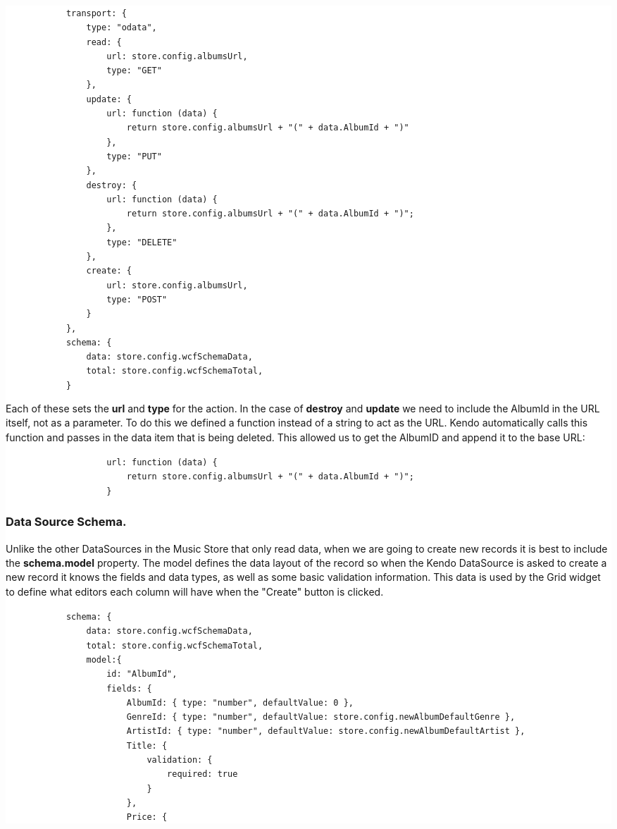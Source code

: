                 transport: {
                    type: "odata",
                    read: {
                        url: store.config.albumsUrl,
                        type: "GET"
                    },
                    update: {
                        url: function (data) {
                            return store.config.albumsUrl + "(" + data.AlbumId + ")"
                        },
                        type: "PUT"
                    },
                    destroy: {
                        url: function (data) {
                            return store.config.albumsUrl + "(" + data.AlbumId + ")";
                        },
                        type: "DELETE"
                    },
                    create: {
                        url: store.config.albumsUrl,
                        type: "POST"
                    }
                },
                schema: {
                    data: store.config.wcfSchemaData,
                    total: store.config.wcfSchemaTotal,
                }

Each of these sets the **url** and **type** for the action.
In the case of **destroy** and **update** we need to include the AlbumId in the URL itself, not as a parameter.
To do this we defined a function instead of a string to act as the URL.
Kendo automatically calls this function and passes in the data item that is being deleted.
This allowed us to get the AlbumID and append it to the base URL:

                        url: function (data) {
                            return store.config.albumsUrl + "(" + data.AlbumId + ")";
                        }

### Data Source Schema.

Unlike the other DataSources in the Music Store that only read data, when we are going to create new records
it is best to include the **schema.model** property.
The model defines the data layout of the record so when the Kendo DataSource is asked to create a new record it knows the
fields and data types, as well as some basic validation information.
This data is used by the Grid widget to define what editors each column will have when the "Create" button is clicked.

                schema: {
                    data: store.config.wcfSchemaData,
                    total: store.config.wcfSchemaTotal,
                    model:{
                        id: "AlbumId",
                        fields: {
                            AlbumId: { type: "number", defaultValue: 0 },
                            GenreId: { type: "number", defaultValue: store.config.newAlbumDefaultGenre },
                            ArtistId: { type: "number", defaultValue: store.config.newAlbumDefaultArtist },
                            Title: {
                                validation: {
                                    required: true
                                }
                            },
                            Price: {